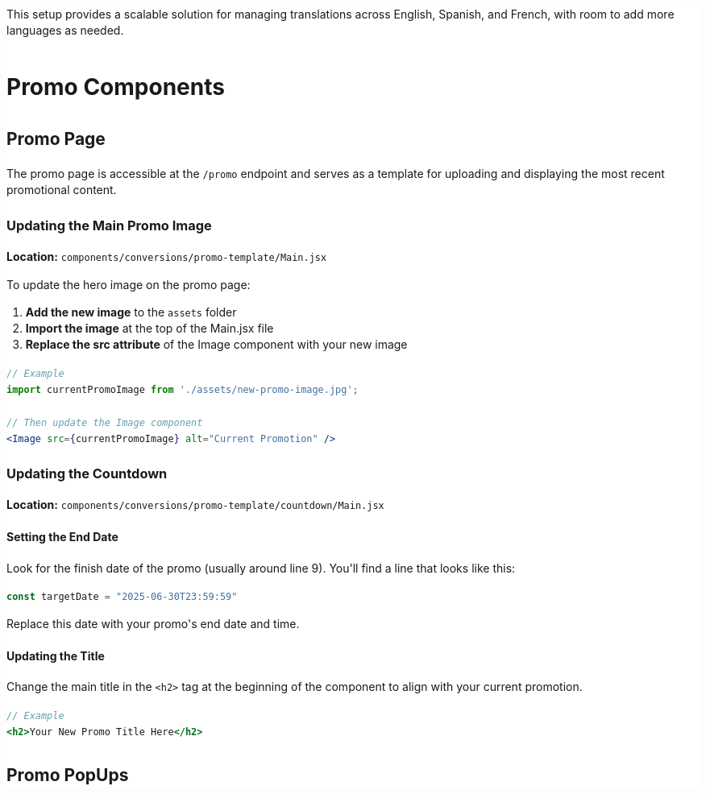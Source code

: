 This setup provides a scalable solution for managing translations across English, Spanish, and French, with room to add more languages as needed.

# Promo Components

## Promo Page

The promo page is accessible at the `/promo` endpoint and serves as a template for uploading and displaying the most recent promotional content.

### Updating the Main Promo Image

**Location:** `components/conversions/promo-template/Main.jsx`

To update the hero image on the promo page:

1. **Add the new image** to the `assets` folder
2. **Import the image** at the top of the Main.jsx file
3. **Replace the src attribute** of the Image component with your new image

```jsx
// Example
import currentPromoImage from './assets/new-promo-image.jpg';

// Then update the Image component
<Image src={currentPromoImage} alt="Current Promotion" />
```

### Updating the Countdown

**Location:** `components/conversions/promo-template/countdown/Main.jsx`

#### Setting the End Date

Look for the finish date of the promo (usually around line 9). You'll find a line that looks like this:

```jsx
const targetDate = "2025-06-30T23:59:59"
```

Replace this date with your promo's end date and time.

#### Updating the Title

Change the main title in the `<h2>` tag at the beginning of the component to align with your current promotion.

```jsx
// Example
<h2>Your New Promo Title Here</h2>
```

## Promo PopUps

